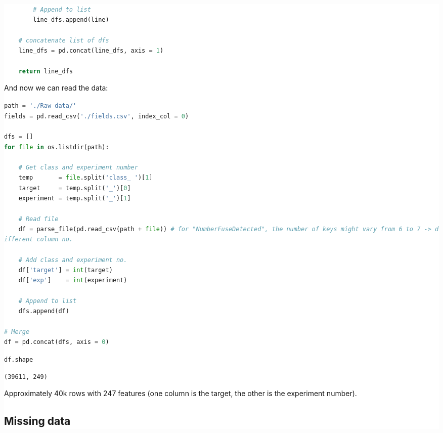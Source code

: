 ```python
        # Append to list
        line_dfs.append(line)

    # concatenate list of dfs
    line_dfs = pd.concat(line_dfs, axis = 1)
    
    return line_dfs
```

And now we can read the data:


```python
path = './Raw data/'
fields = pd.read_csv('./fields.csv', index_col = 0)

dfs = []
for file in os.listdir(path):
    
    # Get class and experiment number
    temp       = file.split('class_ ')[1]
    target     = temp.split('_')[0]
    experiment = temp.split('_')[1]
    
    # Read file
    df = parse_file(pd.read_csv(path + file)) # for "NumberFuseDetected", the number of keys might vary from 6 to 7 -> different column no.
    
    # Add class and experiment no.
    df['target'] = int(target)
    df['exp']    = int(experiment)
    
    # Append to list
    dfs.append(df)
    
# Merge
df = pd.concat(dfs, axis = 0)
```


```python
df.shape
```




    (39611, 249)



Approximately 40k rows with 247 features (one column is the target, the other is the experiment number).

## Missing data
